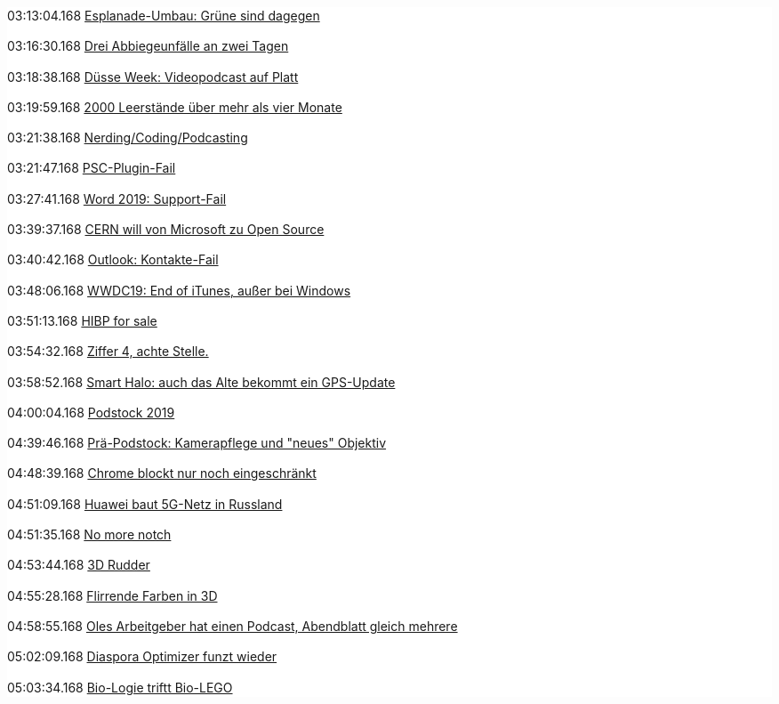 03:13:04.168 [Esplanade-Umbau: Grüne sind dagegen](https://www.hamburg1.de/nachrichten/40872/Umbauplaene_der_Esplanade_stossen_auf_Kritik.html)

03:16:30.168 [Drei Abbiegeunfälle an zwei Tagen](https://www.ndr.de/fernsehen/sendungen/hamburg_journal/Wieder-schwere-Abbiegeunfaelle-ein-Toter,hamj82424.html)

03:18:38.168 [Düsse Week: Videopodcast auf Platt](https://www.ndr.de/mediathek/videopodcast110.html)

03:19:59.168 [2000 Leerstände über mehr als vier Monate](https://www.ndr.de/nachrichten/hamburg/1740-Wohnungen-laenger-als-vier-Monate-leer,leerstand158.html)

03:21:38.168 [Nerding/Coding/Podcasting]()

03:21:47.168 [PSC-Plugin-Fail](https://github.com/OleAlbers/psc)

03:27:41.168 [Word 2019: Support-Fail]()

03:39:37.168 [CERN will von Microsoft zu Open Source](https://www.golem.de/news/lizenzkosten-cern-sucht-nach-oss-alternativen-fuer-microsoft-1906-141882.html)

03:40:42.168 [Outlook: Kontakte-Fail]()

03:48:06.168 [WWDC19: End of iTunes, außer bei Windows](https://twitter.com/tmigge/status/1135798770522894339)

03:51:13.168 [HIBP for sale](https://gizmodo.com/for-sale-have-i-been-pwned-1835413945)

03:54:32.168 [Ziffer 4, achte Stelle.](https://www.commerzbank.de/portal/de/privatkunden/hinweis_stoerung.html)

03:58:52.168 [Smart Halo: auch das Alte bekommt ein GPS-Update](https://www.smarthalo.bike/de/)

04:00:04.168 [Podstock 2019](https://twitter.com/search?f=tweets&vertical=default&q=%23podstockde%20from%3Atmigge&src=typd&lang=de)

04:39:46.168 [Prä-Podstock: Kamerapflege und "neues" Objektiv](https://www.ipshamburg.de/)

04:48:39.168 [Chrome blockt nur noch eingeschränkt](https://pi-hole.net/)

04:51:09.168 [Huawei baut 5G-Netz in Russland](https://www.zdnet.de/88361899/huawei-baut-5g-netz-in-russland/)

04:51:35.168 [No more notch](https://www.zdnet.de/88361507/kamera-unterm-display-xiaomi-verraet-details-zur-technik/)

04:53:44.168 [3D Rudder](https://blog.de.playstation.com/2019/04/04/wir-stellen-den-neuen-foot-motion-controller-3drudder-fr-playstation-vr-vor-der-diesen-sommer-erscheint/)

04:55:28.168 [Flirrende Farben in 3D](https://twitter.com/stammtischphilo/status/1138341260786307074)

04:58:55.168 [Oles Arbeitgeber hat einen Podcast, Abendblatt gleich mehrere](https://twitter.com/stammtischphilo/status/1139481933149351937)

05:02:09.168 [Diaspora Optimizer funzt wieder](https://pluspora.com/posts/42d8c3a06e9c0137a1a8005056264835)

05:03:34.168 [Bio-Logie triftt Bio-LEGO](https://www.golem.de/news/spielzeug-lego-forscht-bisher-erfolglos-nach-bio-kloetzchen-1906-141902.html)

